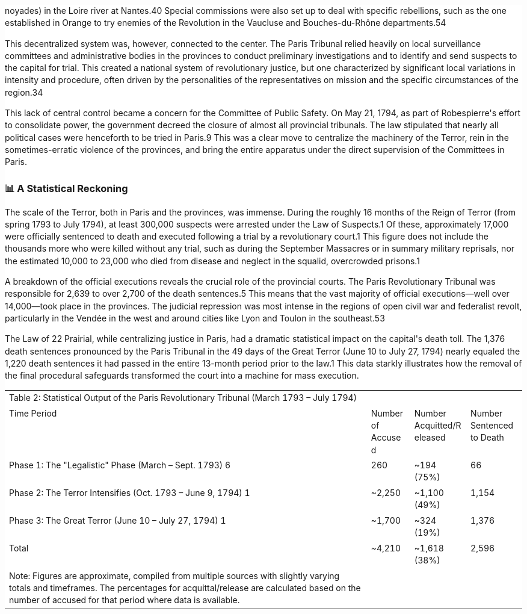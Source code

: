 noyades) in the Loire river at Nantes.40 Special commissions were also set up to deal with specific rebellions, such as the one established in Orange to try enemies of the Revolution in the Vaucluse and Bouches-du-Rhône departments.54

This decentralized system was, however, connected to the center. The Paris Tribunal relied heavily on local surveillance committees and administrative bodies in the provinces to conduct preliminary investigations and to identify and send suspects to the capital for trial. This created a national system of revolutionary justice, but one characterized by significant local variations in intensity and procedure, often driven by the personalities of the representatives on mission and the specific circumstances of the region.34

This lack of central control became a concern for the Committee of Public Safety. On May 21, 1794, as part of Robespierre's effort to consolidate power, the government decreed the closure of almost all provincial tribunals. The law stipulated that nearly all political cases were henceforth to be tried in Paris.9 This was a clear move to centralize the machinery of the Terror, rein in the sometimes-erratic violence of the provinces, and bring the entire apparatus under the direct supervision of the Committees in Paris.

  

### 📊 A Statistical Reckoning

  

The scale of the Terror, both in Paris and the provinces, was immense. During the roughly 16 months of the Reign of Terror (from spring 1793 to July 1794), at least 300,000 suspects were arrested under the Law of Suspects.1 Of these, approximately 17,000 were officially sentenced to death and executed following a trial by a revolutionary court.1 This figure does not include the thousands more who were killed without any trial, such as during the September Massacres or in summary military reprisals, nor the estimated 10,000 to 23,000 who died from disease and neglect in the squalid, overcrowded prisons.1

A breakdown of the official executions reveals the crucial role of the provincial courts. The Paris Revolutionary Tribunal was responsible for 2,639 to over 2,700 of the death sentences.5 This means that the vast majority of official executions—well over 14,000—took place in the provinces. The judicial repression was most intense in the regions of open civil war and federalist revolt, particularly in the Vendée in the west and around cities like Lyon and Toulon in the southeast.53

The Law of 22 Prairial, while centralizing justice in Paris, had a dramatic statistical impact on the capital's death toll. The 1,376 death sentences pronounced by the Paris Tribunal in the 49 days of the Great Terror (June 10 to July 27, 1794) nearly equaled the 1,220 death sentences it had passed in the entire 13-month period prior to the law.1 This data starkly illustrates how the removal of the final procedural safeguards transformed the court into a machine for mass execution.

  

|   |   |   |   |
|---|---|---|---|
|Table 2: Statistical Output of the Paris Revolutionary Tribunal (March 1793 – July 1794)||||
|Time Period|Number of Accused|Number Acquitted/Released|Number Sentenced to Death|
|Phase 1: The "Legalistic" Phase (March – Sept. 1793) 6|260|~194 (75%)|66|
|Phase 2: The Terror Intensifies (Oct. 1793 – June 9, 1794) 1|~2,250|~1,100 (49%)|1,154|
|Phase 3: The Great Terror (June 10 – July 27, 1794) 1|~1,700|~324 (19%)|1,376|
|Total|~4,210|~1,618 (38%)|2,596|
|Note: Figures are approximate, compiled from multiple sources with slightly varying totals and timeframes. The percentages for acquittal/release are calculated based on the number of accused for that period where data is available.||||
